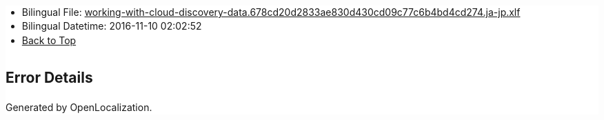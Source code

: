 * Bilingual File: [working-with-cloud-discovery-data.678cd20d2833ae830d430cd09c77c6b4bd4cd274.ja-jp.xlf](https://github.com/Microsoft/CloudAppSecurityDocs-pr.handback/blob/ce777d1570ea021e2025233f4bd88ccfe7e7adb4/ol-handback/Microsoft/CloudAppSecurityDocs-pr.ja-jp/live/ht/working-with-cloud-discovery-data.678cd20d2833ae830d430cd09c77c6b4bd4cd274.ja-jp.xlf)
* Bilingual Datetime: 2016-11-10 02:02:52
* [Back to Top](#report-top)


## Error Details

Generated by OpenLocalization.

